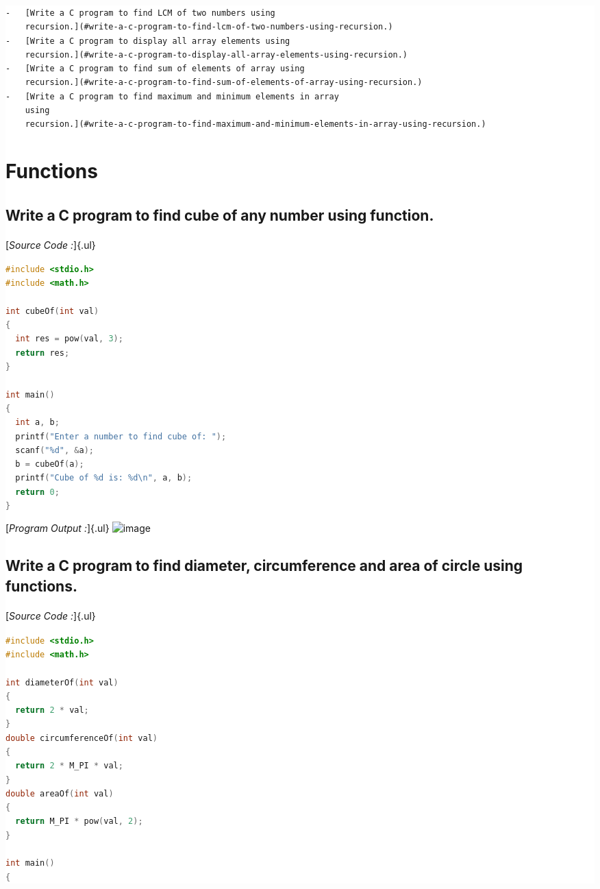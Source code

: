     -   [Write a C program to find LCM of two numbers using
        recursion.](#write-a-c-program-to-find-lcm-of-two-numbers-using-recursion.)
    -   [Write a C program to display all array elements using
        recursion.](#write-a-c-program-to-display-all-array-elements-using-recursion.)
    -   [Write a C program to find sum of elements of array using
        recursion.](#write-a-c-program-to-find-sum-of-elements-of-array-using-recursion.)
    -   [Write a C program to find maximum and minimum elements in array
        using
        recursion.](#write-a-c-program-to-find-maximum-and-minimum-elements-in-array-using-recursion.)

# Functions

## Write a C program to find cube of any number using function.

[*Source Code :*]{.ul}

``` {.C breaklines=""}
#include <stdio.h>
#include <math.h>

int cubeOf(int val)
{
  int res = pow(val, 3);
  return res;
}

int main()
{
  int a, b;
  printf("Enter a number to find cube of: ");
  scanf("%d", &a);
  b = cubeOf(a);
  printf("Cube of %d is: %d\n", a, b);
  return 0;
}
```

[*Program Output :*]{.ul} ![image](f_01)

## Write a C program to find diameter, circumference and area of circle using functions.

[*Source Code :*]{.ul}

``` {.C breaklines=""}
#include <stdio.h>
#include <math.h>

int diameterOf(int val)
{
  return 2 * val;
}
double circumferenceOf(int val)
{
  return 2 * M_PI * val;
}
double areaOf(int val)
{
  return M_PI * pow(val, 2);
}

int main()
{
```